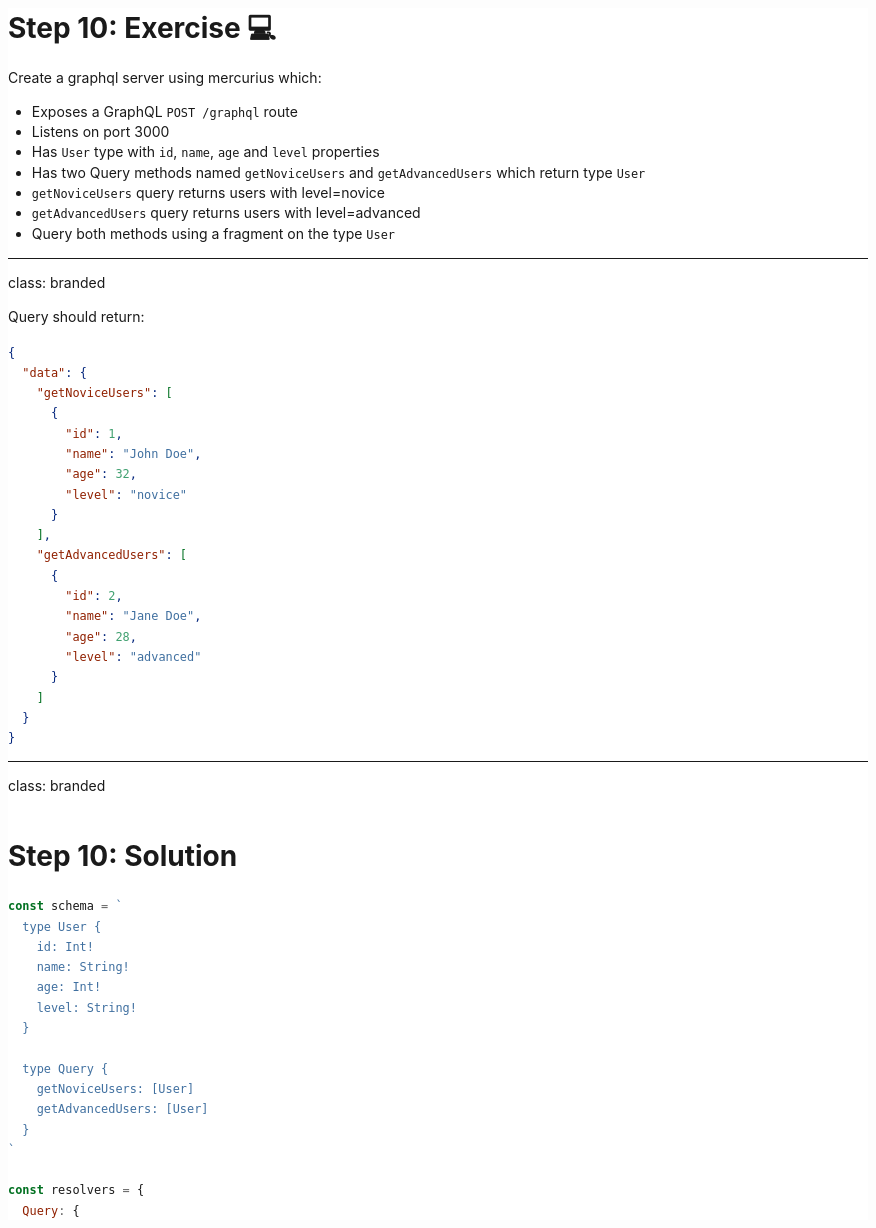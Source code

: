 
# Step 10: Exercise 💻

Create a graphql server using mercurius which:

- Exposes a GraphQL `POST /graphql` route
- Listens on port 3000
- Has `User` type with `id`, `name`, `age` and `level` properties
- Has two Query methods named `getNoviceUsers` and `getAdvancedUsers` which return type `User`
- `getNoviceUsers` query returns users with level=novice
- `getAdvancedUsers` query returns users with level=advanced
- Query both methods using a fragment on the type `User`

---

class: branded

Query should return:

```json
{
  "data": {
    "getNoviceUsers": [
      {
        "id": 1,
        "name": "John Doe",
        "age": 32,
        "level": "novice"
      }
    ],
    "getAdvancedUsers": [
      {
        "id": 2,
        "name": "Jane Doe",
        "age": 28,
        "level": "advanced"
      }
    ]
  }
}
```

---

class: branded

# Step 10: Solution

```js
const schema = `
  type User {
    id: Int!
    name: String!
    age: Int!
    level: String!
  }

  type Query {
    getNoviceUsers: [User]
    getAdvancedUsers: [User]
  }
`

const resolvers = {
  Query: {
```